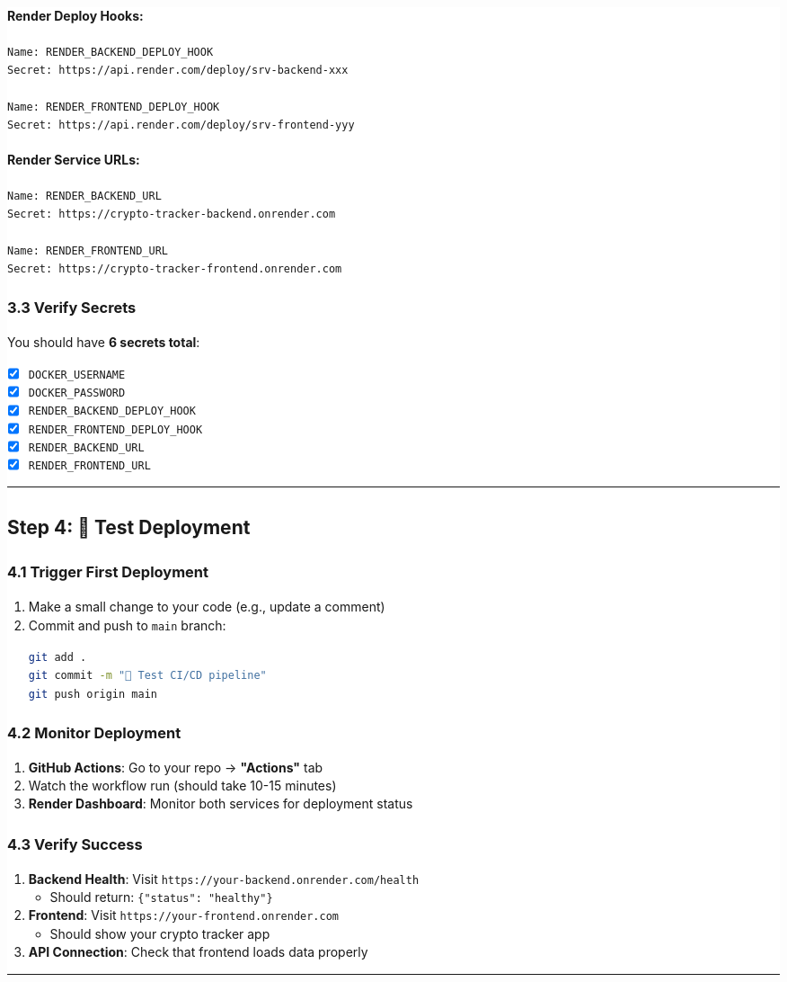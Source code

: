 #### Render Deploy Hooks:
```
Name: RENDER_BACKEND_DEPLOY_HOOK
Secret: https://api.render.com/deploy/srv-backend-xxx

Name: RENDER_FRONTEND_DEPLOY_HOOK
Secret: https://api.render.com/deploy/srv-frontend-yyy
```

#### Render Service URLs:
```
Name: RENDER_BACKEND_URL
Secret: https://crypto-tracker-backend.onrender.com

Name: RENDER_FRONTEND_URL
Secret: https://crypto-tracker-frontend.onrender.com
```

### 3.3 Verify Secrets
You should have **6 secrets total**:
- [x] `DOCKER_USERNAME`
- [x] `DOCKER_PASSWORD`
- [x] `RENDER_BACKEND_DEPLOY_HOOK`
- [x] `RENDER_FRONTEND_DEPLOY_HOOK`
- [x] `RENDER_BACKEND_URL`
- [x] `RENDER_FRONTEND_URL`

---

## Step 4: 🚀 Test Deployment

### 4.1 Trigger First Deployment
1. Make a small change to your code (e.g., update a comment)
2. Commit and push to `main` branch:
   ```bash
   git add .
   git commit -m "🚀 Test CI/CD pipeline"
   git push origin main
   ```

### 4.2 Monitor Deployment
1. **GitHub Actions**: Go to your repo → **"Actions"** tab
2. Watch the workflow run (should take 10-15 minutes)
3. **Render Dashboard**: Monitor both services for deployment status

### 4.3 Verify Success
1. **Backend Health**: Visit `https://your-backend.onrender.com/health`
   - Should return: `{"status": "healthy"}`
2. **Frontend**: Visit `https://your-frontend.onrender.com`
   - Should show your crypto tracker app
3. **API Connection**: Check that frontend loads data properly

---